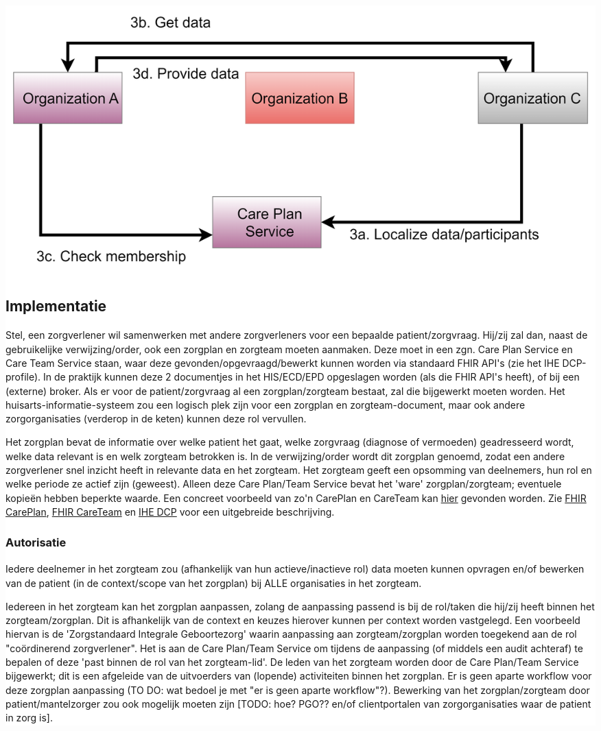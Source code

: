![Alt text](/input/images/overview-use-careplan.png)

## Implementatie
Stel, een zorgverlener wil samenwerken met andere zorgverleners voor een bepaalde patient/zorgvraag. Hij/zij zal dan, naast de gebruikelijke verwijzing/order, ook een zorgplan en zorgteam moeten aanmaken. Deze moet in een zgn. Care Plan Service en Care Team Service staan, waar deze gevonden/opgevraagd/bewerkt kunnen worden via standaard FHIR API's (zie het IHE DCP-profile). In de praktijk kunnen deze 2 documentjes in het HIS/ECD/EPD opgeslagen worden (als die FHIR API's heeft), of bij een (externe) broker. Als er voor de patient/zorgvraag al een zorgplan/zorgteam bestaat, zal die bijgewerkt moeten worden. Het huisarts-informatie-systeem zou een logisch plek zijn voor een zorgplan en zorgteam-document, maar ook andere zorgorganisaties (verderop in de keten) kunnen deze rol vervullen.

Het zorgplan bevat de informatie over welke patient het gaat, welke zorgvraag (diagnose of vermoeden) geadresseerd wordt, welke data relevant is en welk zorgteam betrokken is. In de verwijzing/order wordt dit zorgplan genoemd, zodat een andere zorgverlener snel inzicht heeft in relevante data en het zorgteam. 
Het zorgteam geeft een opsomming van deelnemers, hun rol en welke periode ze actief zijn (geweest).  Alleen deze Care Plan/Team Service bevat het 'ware' zorgplan/zorgteam; eventuele kopieën hebben beperkte waarde. Een concreet voorbeeld van zo'n CarePlan en CareTeam kan [hier](https://hl7.org/fhir/R4/careplan-example-f203-sepsis.json.html) gevonden worden. Zie [FHIR CarePlan](https://hl7.org/fhir/R4/careplan.html), [FHIR CareTeam](https://hl7.org/fhir/R4/careteam.html) en [IHE DCP](http://ihe.net/uploadedFiles/Documents/PCC/IHE_PCC_Suppl_DCP.pdf) voor een uitgebreide beschrijving.


### Autorisatie
Iedere deelnemer in het zorgteam zou (afhankelijk van hun actieve/inactieve rol) data moeten kunnen opvragen en/of bewerken van de patient (in de context/scope van het zorgplan) bij ALLE organisaties in het zorgteam. 

Iedereen in het zorgteam kan het zorgplan aanpassen, zolang de aanpassing passend is bij de rol/taken die hij/zij heeft binnen het zorgteam/zorgplan. Dit is afhankelijk van de context en keuzes hierover kunnen per context worden vastgelegd. Een voorbeeld hiervan is de 'Zorgstandaard Integrale Geboortezorg' waarin aanpassing aan zorgteam/zorgplan worden toegekend aan de rol "coördinerend zorgverlener".
Het is aan de Care Plan/Team Service om tijdens de aanpassing (of middels een audit achteraf) te bepalen of deze 'past binnen de rol van het zorgteam-lid'. De leden van het zorgteam worden door de Care Plan/Team Service bijgewerkt; dit is een afgeleide van de uitvoerders van (lopende) activiteiten binnen het zorgplan. Er is geen aparte workflow voor deze zorgplan aanpassing (TO DO: wat bedoel je met "er is geen aparte workflow"?). Bewerking van het zorgplan/zorgteam door patient/mantelzorger zou ook mogelijk moeten zijn [TODO: hoe? PGO?? en/of clientportalen van zorgorganisaties waar de patient in zorg is].

